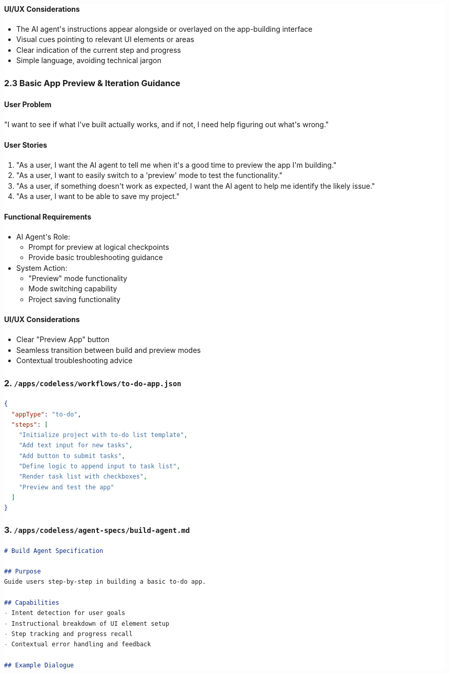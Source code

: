 #### UI/UX Considerations
- The AI agent's instructions appear alongside or overlayed on the app-building interface
- Visual cues pointing to relevant UI elements or areas
- Clear indication of the current step and progress
- Simple language, avoiding technical jargon

### 2.3 Basic App Preview & Iteration Guidance

#### User Problem
"I want to see if what I've built actually works, and if not, I need help figuring out what's wrong."

#### User Stories
1. "As a user, I want the AI agent to tell me when it's a good time to preview the app I'm building."
2. "As a user, I want to easily switch to a 'preview' mode to test the functionality."
3. "As a user, if something doesn't work as expected, I want the AI agent to help me identify the likely issue."
4. "As a user, I want to be able to save my project."

#### Functional Requirements
- AI Agent's Role:
  - Prompt for preview at logical checkpoints
  - Provide basic troubleshooting guidance
- System Action:
  - "Preview" mode functionality
  - Mode switching capability
  - Project saving functionality

#### UI/UX Considerations
- Clear "Preview App" button
- Seamless transition between build and preview modes
- Contextual troubleshooting advice

### 2. `/apps/codeless/workflows/to-do-app.json`
```json
{
  "appType": "to-do",
  "steps": [
    "Initialize project with to-do list template",
    "Add text input for new tasks",
    "Add button to submit tasks",
    "Define logic to append input to task list",
    "Render task list with checkboxes",
    "Preview and test the app"
  ]
}
```

### 3. `/apps/codeless/agent-specs/build-agent.md`
```markdown
# Build Agent Specification

## Purpose
Guide users step-by-step in building a basic to-do app.

## Capabilities
- Intent detection for user goals
- Instructional breakdown of UI element setup
- Step tracking and progress recall
- Contextual error handling and feedback

## Example Dialogue
```